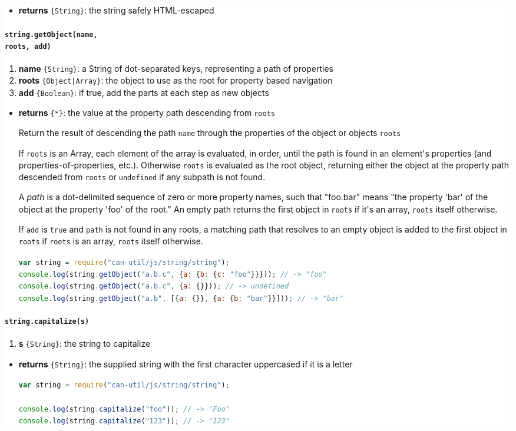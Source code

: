 - __returns__ <code>{String}</code>:
  the string safely HTML-escaped
   

#### <code>string.getObject(name, roots, add)</code>


1. __name__ <code>{String}</code>:
  a String of dot-separated keys, representing a path of properties
1. __roots__ <code>{Object|Array}</code>:
  the object to use as the root for property based navigation
1. __add__ <code>{Boolean}</code>:
  if true, add the parts at each step as new objects

- __returns__ <code>{*}</code>:
  the value at the property path descending from `roots`
  
  Return the result of descending the path `name` through the properties of the object or objects
  `roots`
  
  If `roots` is an Array, each element of the array is evaluated, in order, until
  the path is found in an element's properties (and properties-of-properties, etc.).  Otherwise
  `roots` is evaluated as the root object, returning either the object at the property path
  descended from `roots` or `undefined` if any subpath is not found.
  
  A *path* is a dot-delimited sequence of zero or more property names, such that "foo.bar" means "the property
  'bar' of the object at the property 'foo' of the root."  An empty path returns the first object in `roots`
  if it's an array, `roots` itself otherwise.
  
  If `add` is `true` and `path` is not found in any roots, a matching path that resolves to an empty object
  is added to the first object in `roots` if `roots` is an array, `roots` itself otherwise.
  
  ```js
  var string = require("can-util/js/string/string");
  console.log(string.getObject("a.b.c", {a: {b: {c: "foo"}}})); // -> "foo"
  console.log(string.getObject("a.b.c", {a: {}})); // -> undefined
  console.log(string.getObject("a.b", [{a: {}}, {a: {b: "bar"}}])); // -> "bar"
  ```
   

#### <code>string.capitalize(s)</code>


1. __s__ <code>{String}</code>:
  the string to capitalize

- __returns__ <code>{String}</code>:
  the supplied string with the first character uppercased if it is a letter
  
  ```js
  var string = require("can-util/js/string/string");
  
  console.log(string.capitalize("foo")); // -> "Foo"
  console.log(string.capitalize("123")); // -> "123"
  ```
   